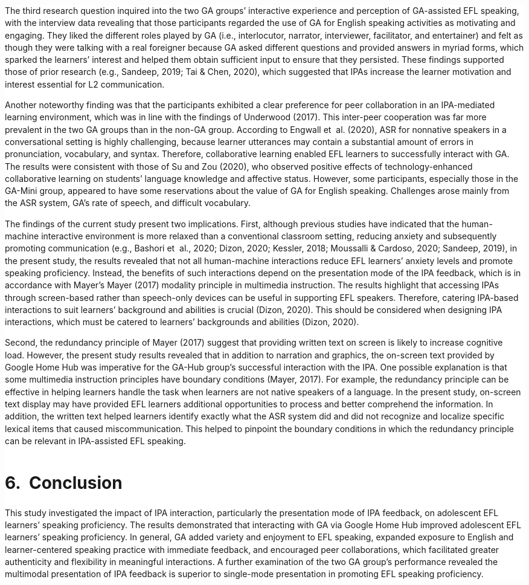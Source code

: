 The third research question inquired into the two GA groups’ interactive experience and perception of GA-assisted EFL speaking, with the interview data revealing that those participants regarded the use of GA for English speaking activities as motivating and engaging. They liked the different roles played by GA (i.e., interlocutor, narrator, interviewer, facilitator, and entertainer) and felt as though they were talking with a real foreigner because GA asked different questions and provided answers in myriad forms, which sparked the learners’ interest and helped them obtain sufficient input to ensure that they persisted. These findings supported those of prior research (e.g., Sandeep, 2019; Tai & Chen, 2020), which suggested that IPAs increase the learner motivation and interest essential for L2 communication.

Another noteworthy finding was that the participants exhibited a clear preference for peer collaboration in an IPA-mediated learning environment, which was in line with the findings of Underwood (2017). This inter-peer cooperation was far more prevalent in the two GA groups than in the non-GA group. According to Engwall et  al. (2020), ASR for nonnative speakers in a conversational setting is highly challenging, because learner utterances may contain a substantial amount of errors in pronunciation, vocabulary, and syntax. Therefore, collaborative learning enabled EFL learners to successfully interact with GA. The results were consistent with those of Su and Zou (2020), who observed positive effects of technology-enhanced collaborative learning on students’ language knowledge and affective status. However, some participants, especially those in the GA-Mini group, appeared to have some reservations about the value of GA for English speaking. Challenges arose mainly from the ASR system, GA’s rate of speech, and difficult vocabulary.

The findings of the current study present two implications. First, although previous studies have indicated that the human-machine interactive environment is more relaxed than a conventional classroom setting, reducing anxiety and subsequently promoting communication (e.g., Bashori et  al., 2020; Dizon, 2020; Kessler, 2018; Moussalli & Cardoso, 2020; Sandeep, 2019), in the present study, the results revealed that not all human-machine interactions reduce EFL learners’ anxiety levels and promote speaking proficiency. Instead, the benefits of such interactions depend on the presentation mode of the IPA feedback, which is in accordance with Mayer’s Mayer (2017) modality principle in multimedia instruction. The results highlight that accessing IPAs through screen-based rather than speech-only devices can be useful in supporting EFL speakers. Therefore, catering IPA-based interactions to suit learners’ background and abilities is crucial (Dizon, 2020). This should be considered when designing IPA interactions, which must be catered to learners’ backgrounds and abilities (Dizon, 2020).

Second, the redundancy principle of Mayer (2017) suggest that providing written text on screen is likely to increase cognitive load. However, the present study results revealed that in addition to narration and graphics, the on-screen text provided by Google Home Hub was imperative for the GA-Hub group’s successful interaction with the IPA. One possible explanation is that some multimedia instruction principles have boundary conditions (Mayer, 2017). For example, the redundancy principle can be effective in helping learners handle the task when learners are not native speakers of a language. In the present study, on-screen text display may have provided EFL learners additional opportunities to process and better comprehend the information. In addition, the written text helped learners identify exactly what the ASR system did and did not recognize and localize specific lexical items that caused miscommunication. This helped to pinpoint the boundary conditions in which the redundancy principle can be relevant in IPA-assisted EFL speaking.

# 6.  Conclusion

This study investigated the impact of IPA interaction, particularly the presentation mode of IPA feedback, on adolescent EFL learners’ speaking proficiency. The results demonstrated that interacting with GA via Google Home Hub improved adolescent EFL learners’ speaking proficiency. In general, GA added variety and enjoyment to EFL speaking, expanded exposure to English and learner-centered speaking practice with immediate feedback, and encouraged peer collaborations, which facilitated greater authenticity and flexibility in meaningful interactions. A further examination of the two GA group’s performance revealed the multimodal presentation of IPA feedback is superior to single-mode presentation in promoting EFL speaking proficiency.
